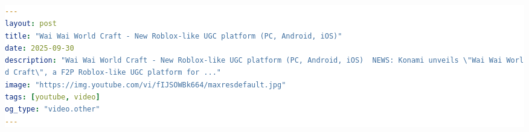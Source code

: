 ```yaml
---
layout: post
title: "Wai Wai World Craft - New Roblox-like UGC platform (PC, Android, iOS)"
date: 2025-09-30
description: "Wai Wai World Craft - New Roblox-like UGC platform (PC, Android, iOS)  NEWS: Konami unveils \"Wai Wai World Craft\", a F2P Roblox-like UGC platform for ..."
image: "https://img.youtube.com/vi/fIJSOWBk664/maxresdefault.jpg"
tags: [youtube, video]
og_type: "video.other"
---
```


<script type="application/ld+json">
{
  "@context": "http://schema.org",
  "@type": "VideoObject",
  "name": "Wai Wai World Craft - New Roblox-like UGC platform (PC, Android, iOS)",
  "description": "Wai Wai World Craft - New Roblox-like UGC platform (PC, Android, iOS)  NEWS: Konami unveils \\\"Wai Wai World Craft\\\", a F2P Roblox-like UGC platform for PC, iOS and Android!   Features \\\"Magic Pod\\\" for easy game making & classic Konami characters.  #WaiWaiWorldCraft",
  "thumbnailUrl": "https://img.youtube.com/vi/fIJSOWBk664/maxresdefault.jpg",
  "uploadDate": "2025-09-30T03:00:05Z",
  "embedUrl": "https://www.youtube.com/embed/fIJSOWBk664",
  "publisher": {
    "@type": "Person",
    "name": "Celo Zaga"
  },
  "mainEntityOfPage": {
    "@type": "WebPage",
    "@id": "https://celozaga.github.io/2025/09/30/wai-wai-world-craft-new-roblox-like-ugc-platform-pc-android-ios-fIJSOWBk664.html"
  },
  "duration": "PT0M0S"
}
</script>

<script type="application/ld+json">
{
  "@context": "http://schema.org",
  "@type": "BlogPosting",
  "headline": "Wai Wai World Craft - New Roblox-like UGC platform (PC, Android, iOS)",
  "image": "https://img.youtube.com/vi/fIJSOWBk664/maxresdefault.jpg",
  "publisher": {
    "@type": "Person",
    "name": "Celo Zaga"
  },
  "url": "https://celozaga.github.io/2025/09/30/wai-wai-world-craft-new-roblox-like-ugc-platform-pc-android-ios-fIJSOWBk664.html",
  "datePublished": "2025-09-30T03:00:05Z",
  "dateCreated": "2025-09-30T03:00:05Z",
  "dateModified": "2025-09-30T03:00:05Z",
  "description": "Wai Wai World Craft - New Roblox-like UGC platform (PC, Android, iOS)  NEWS: Konami unveils \\\"Wai Wai World Craft\\\", a F2P Roblox-like UGC platform for ...",
  "author": {
    "@type": "Person",
    "name": "Celo Zaga"
  },
  "mainEntityOfPage": {
    "@type": "WebPage",
    "@id": "https://celozaga.github.io/2025/09/30/wai-wai-world-craft-new-roblox-like-ugc-platform-pc-android-ios-fIJSOWBk664.html"
  }
}